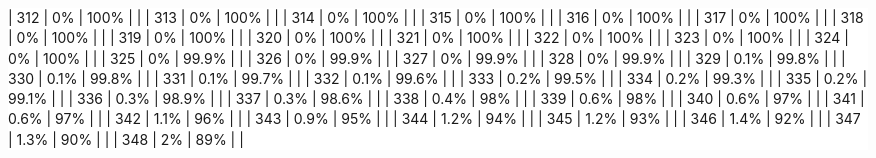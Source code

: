 | 312 | 0% | 100% |  |
| 313 | 0% | 100% |  |
| 314 | 0% | 100% |  |
| 315 | 0% | 100% |  |
| 316 | 0% | 100% |  |
| 317 | 0% | 100% |  |
| 318 | 0% | 100% |  |
| 319 | 0% | 100% |  |
| 320 | 0% | 100% |  |
| 321 | 0% | 100% |  |
| 322 | 0% | 100% |  |
| 323 | 0% | 100% |  |
| 324 | 0% | 100% |  |
| 325 | 0% | 99.9% |  |
| 326 | 0% | 99.9% |  |
| 327 | 0% | 99.9% |  |
| 328 | 0% | 99.9% |  |
| 329 | 0.1% | 99.8% |  |
| 330 | 0.1% | 99.8% |  |
| 331 | 0.1% | 99.7% |  |
| 332 | 0.1% | 99.6% |  |
| 333 | 0.2% | 99.5% |  |
| 334 | 0.2% | 99.3% |  |
| 335 | 0.2% | 99.1% |  |
| 336 | 0.3% | 98.9% |  |
| 337 | 0.3% | 98.6% |  |
| 338 | 0.4% | 98% |  |
| 339 | 0.6% | 98% |  |
| 340 | 0.6% | 97% |  |
| 341 | 0.6% | 97% |  |
| 342 | 1.1% | 96% |  |
| 343 | 0.9% | 95% |  |
| 344 | 1.2% | 94% |  |
| 345 | 1.2% | 93% |  |
| 346 | 1.4% | 92% |  |
| 347 | 1.3% | 90% |  |
| 348 | 2% | 89% |  |
